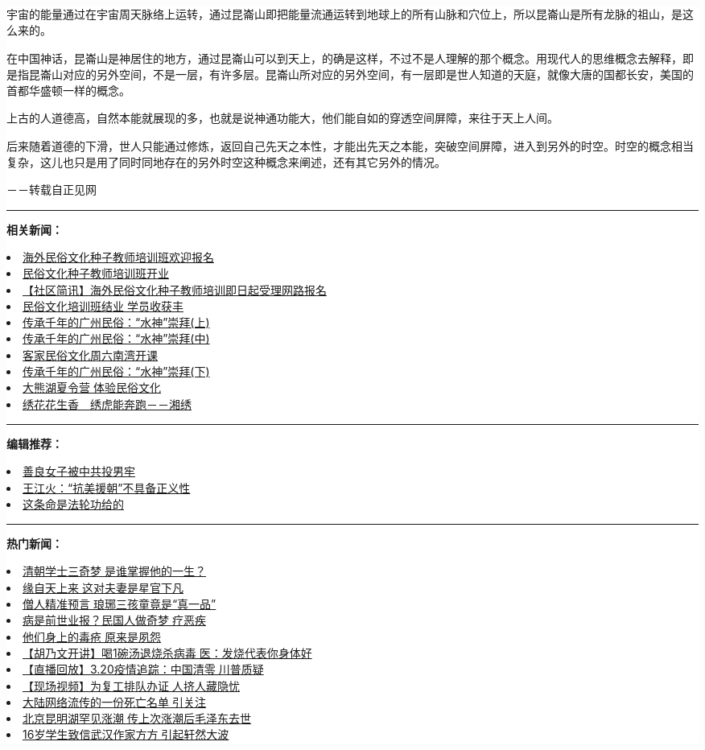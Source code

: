 <p>宇宙的能量通过在宇宙周天脉络上运转，通过昆崙山即把能量流通运转到地球上的所有山脉和穴位上，所以昆崙山是所有龙脉的祖山，是这么来的。</p>
<p>在中国神话，昆崙山是神居住的地方，通过昆崙山可以到天上，的确是这样，不过不是人理解的那个概念。用现代人的思维概念去解释，即是指昆崙山对应的另外空间，不是一层，有许多层。昆崙山所对应的另外空间，有一层即是世人知道的天庭，就像大唐的国都长安，美国的首都华盛顿一样的概念。</p>
<p>上古的人道德高，自然本能就展现的多，也就是说神通功能大，他们能自如的穿透空间屏障，来往于天上人间。</p>
<p>后来随着道德的下滑，世人只能通过修炼，返回自己先天之本性，才能出先天之本能，突破空间屏障，进入到另外的时空。时空的概念相当复杂，这儿也只是用了同时同地存在的另外时空这种概念来阐述，还有其它另外的情况。</p>
<p>－－转载自正见网</p>
<p>

<hr>


<strong>相关新闻：</strong>
<li><a href="https://github.com/opuoil394/djy/blob/master/gb/11/4/7/n3220803.md#1">海外民俗文化种子教师培训班欢迎报名</a></li>
<li><a href="https://github.com/opuoil394/djy/blob/master/gb/11/4/7/n3220838.md#1">民俗文化种子教师培训班开业</a></li>
<li><a href="https://github.com/opuoil394/djy/blob/master/gb/11/4/8/n3221938.md#1">【社区简讯】海外民俗文化种子教师培训即日起受理网路报名</a></li>
<li><a href="https://github.com/opuoil394/djy/blob/master/gb/11/4/10/n3224112.md#1">民俗文化培训班结业 学员收获丰</a></li>
<li><a href="https://github.com/opuoil394/djy/blob/master/gb/11/6/12/n3283763.md#1">传承千年的广州民俗：“水神”崇拜(上)</a></li>
<li><a href="https://github.com/opuoil394/djy/blob/master/gb/11/6/14/n3286038.md#1">传承千年的广州民俗：“水神”崇拜(中)</a></li>
<li><a href="https://github.com/opuoil394/djy/blob/master/gb/11/6/16/n3287809.md#1">客家民俗文化周六南湾开课</a></li>
<li><a href="https://github.com/opuoil394/djy/blob/master/gb/11/6/19/n3290738.md#1">传承千年的广州民俗：“水神”崇拜(下)</a></li>
<li><a href="https://github.com/opuoil394/djy/blob/master/gb/11/7/6/n3307363.md#1">大熊湖夏令营 体验民俗文化</a></li>
<li><a href="https://github.com/opuoil394/djy/blob/master/gb/11/7/28/n3328111.md#1">绣花花生香　绣虎能奔跑－－湘绣</a></li>
<hr>


<strong>编辑推荐：</strong>
<li><a href="https://github.com/upjkzu3674/djy/blob/master/gb/13/9/29/n3974789.md?dfh#1" target="_blank">善良女子被中共投男牢</a></li><li><a href="https://github.com/tsiac2612/djy/blob/master/gb/17/12/3/n9919603.md#1" target="_blank">王江火：“抗美援朝”不具备正义性</a></li><li><a href="https://github.com/tsiac2612/djy/blob/master/gb/15/10/21/n4555095.md#1" target="_blank">这条命是法轮功给的</a></li>
<hr>

<strong>热门新闻：</strong>
<li><a href="https://github.com/opuoil394/djy/blob/master/gb/20/3/11/n11933369.md#1">清朝学士三奇梦 是谁掌握他的一生？</a></li>
<li><a href="https://github.com/opuoil394/djy/blob/master/gb/20/3/12/n11936269.md#1">缘自天上来 这对夫妻是星官下凡</a></li>
<li><a href="https://github.com/opuoil394/djy/blob/master/gb/20/3/11/n11933376.md#1">僧人精准预言 琅琊三孩童竟是“真一品”</a></li>
<li><a href="https://github.com/opuoil394/djy/blob/master/gb/20/2/11/n11861945.md#1">病是前世业报？民国人做奇梦 疗恶疾</a></li>
<li><a href="https://github.com/opuoil394/djy/blob/master/gb/20/1/2/n11764074.md#1">他们身上的毒疮 原来是夙怨</a></li>
<li><a href="https://github.com/opuoil394/djy/blob/master/gb/20/3/20/n11959207.md#1">【胡乃文开讲】喝1碗汤退烧杀病毒 医：发烧代表你身体好</a></li>
<li><a href="https://github.com/opuoil394/djy/blob/master/gb/20/3/20/n11958035.md#1">【直播回放】3.20疫情追踪：中国清零 川普质疑</a></li>
<li><a href="https://github.com/opuoil394/djy/blob/master/gb/20/3/20/n11959604.md#1">【现场视频】为复工排队办证 人挤人藏隐忧</a></li>
<li><a href="https://github.com/opuoil394/djy/blob/master/gb/20/3/19/n11953667.md#1">大陆网络流传的一份死亡名单 引关注</a></li>
<li><a href="https://github.com/opuoil394/djy/blob/master/gb/20/3/19/n11955384.md#1">北京昆明湖罕见涨潮 传上次涨潮后毛泽东去世</a></li>
<li><a href="https://github.com/opuoil394/djy/blob/master/gb/20/3/19/n11953195.md#1">16岁学生致信武汉作家方方 引起轩然大波</a></li>